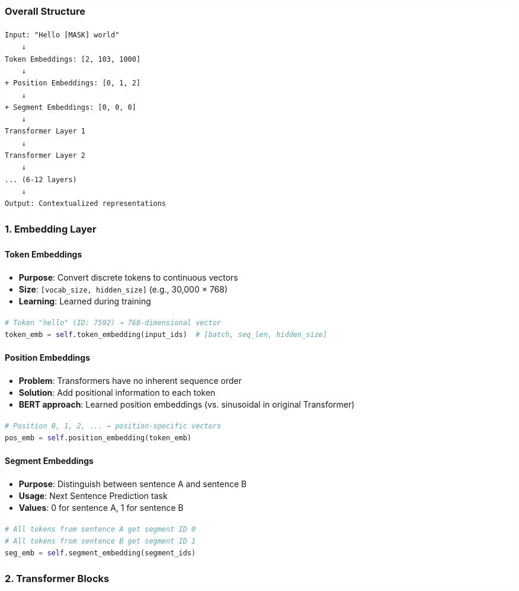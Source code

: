 ### Overall Structure

```
Input: "Hello [MASK] world"
    ↓
Token Embeddings: [2, 103, 1000]
    ↓
+ Position Embeddings: [0, 1, 2]
    ↓
+ Segment Embeddings: [0, 0, 0]
    ↓
Transformer Layer 1
    ↓
Transformer Layer 2
    ↓
... (6-12 layers)
    ↓
Output: Contextualized representations
```

### 1. Embedding Layer

#### Token Embeddings
- **Purpose**: Convert discrete tokens to continuous vectors
- **Size**: `[vocab_size, hidden_size]` (e.g., 30,000 × 768)
- **Learning**: Learned during training

```python
# Token "hello" (ID: 7592) → 768-dimensional vector
token_emb = self.token_embedding(input_ids)  # [batch, seq_len, hidden_size]
```

#### Position Embeddings
- **Problem**: Transformers have no inherent sequence order
- **Solution**: Add positional information to each token
- **BERT approach**: Learned position embeddings (vs. sinusoidal in original Transformer)

```python
# Position 0, 1, 2, ... → position-specific vectors
pos_emb = self.position_embedding(token_emb)
```

#### Segment Embeddings
- **Purpose**: Distinguish between sentence A and sentence B
- **Usage**: Next Sentence Prediction task
- **Values**: 0 for sentence A, 1 for sentence B

```python
# All tokens from sentence A get segment ID 0
# All tokens from sentence B get segment ID 1
seg_emb = self.segment_embedding(segment_ids)
```

### 2. Transformer Blocks
